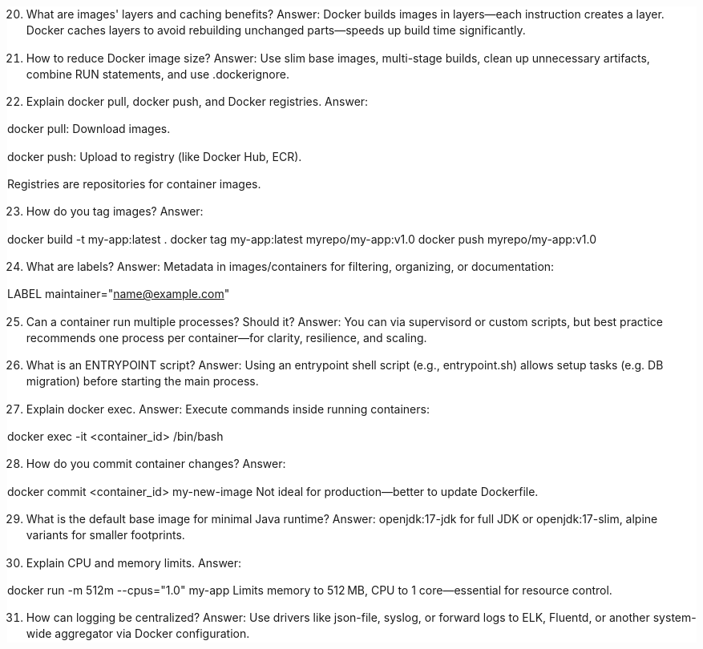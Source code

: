 20. What are images' layers and caching benefits?
Answer: Docker builds images in layers—each instruction creates a layer. Docker caches layers to avoid rebuilding unchanged parts—speeds up build time significantly.

21. How to reduce Docker image size?
Answer: Use slim base images, multi-stage builds, clean up unnecessary artifacts, combine RUN statements, and use .dockerignore.

22. Explain docker pull, docker push, and Docker registries.
Answer:

docker pull: Download images.

docker push: Upload to registry (like Docker Hub, ECR).

Registries are repositories for container images.

23. How do you tag images?
Answer:

docker build -t my-app:latest .
docker tag my-app:latest myrepo/my-app:v1.0
docker push myrepo/my-app:v1.0

24. What are labels?
Answer: Metadata in images/containers for filtering, organizing, or documentation:

LABEL maintainer="name@example.com"

25. Can a container run multiple processes? Should it?
Answer: You can via supervisord or custom scripts, but best practice recommends one process per container—for clarity, resilience, and scaling.

26. What is an ENTRYPOINT script?
Answer: Using an entrypoint shell script (e.g., entrypoint.sh) allows setup tasks (e.g. DB migration) before starting the main process.

27. Explain docker exec.
Answer: Execute commands inside running containers:

docker exec -it <container_id> /bin/bash

28. How do you commit container changes?
Answer:

docker commit <container_id> my-new-image
Not ideal for production—better to update Dockerfile.

29. What is the default base image for minimal Java runtime?
Answer: openjdk:17-jdk for full JDK or openjdk:17-slim, alpine variants for smaller footprints.

30. Explain CPU and memory limits.
Answer:

docker run -m 512m --cpus="1.0" my-app
Limits memory to 512 MB, CPU to 1 core—essential for resource control.

31. How can logging be centralized?
Answer: Use drivers like json-file, syslog, or forward logs to ELK, Fluentd, or another system-wide aggregator via Docker configuration.
